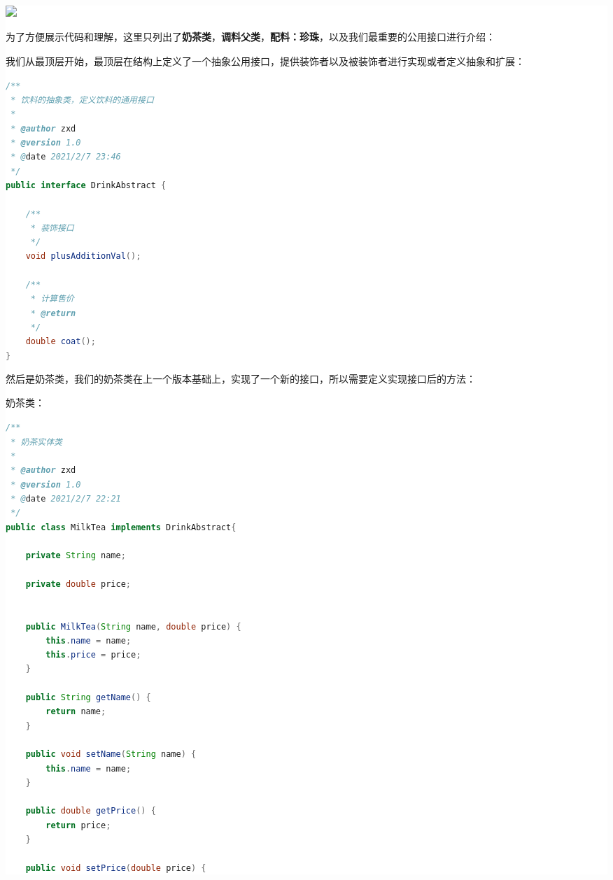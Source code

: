 ![](https://gitee.com/lazyTimes/imageReposity/raw/master/img/20210208001255.png)

为了方便展示代码和理解，这里只列出了**奶茶类**，**调料父类**，**配料：珍珠**，以及我们最重要的公用接口进行介绍：

我们从最顶层开始，最顶层在结构上定义了一个抽象公用接口，提供装饰者以及被装饰者进行实现或者定义抽象和扩展：

```java
/**
 * 饮料的抽象类，定义饮料的通用接口
 *
 * @author zxd
 * @version 1.0
 * @date 2021/2/7 23:46
 */
public interface DrinkAbstract {

    /**
     * 装饰接口
     */
    void plusAdditionVal();

    /**
     * 计算售价
     * @return
     */
    double coat();
}
```

然后是奶茶类，我们的奶茶类在上一个版本基础上，实现了一个新的接口，所以需要定义实现接口后的方法：

奶茶类：

```java
/**
 * 奶茶实体类
 *
 * @author zxd
 * @version 1.0
 * @date 2021/2/7 22:21
 */
public class MilkTea implements DrinkAbstract{

    private String name;

    private double price;


    public MilkTea(String name, double price) {
        this.name = name;
        this.price = price;
    }

    public String getName() {
        return name;
    }

    public void setName(String name) {
        this.name = name;
    }

    public double getPrice() {
        return price;
    }

    public void setPrice(double price) {
```